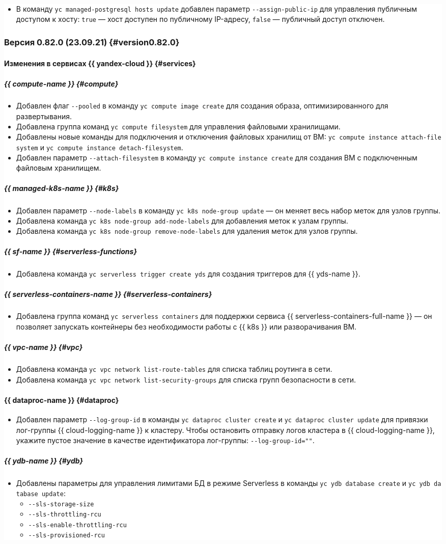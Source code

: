 * В команду `yc managed-postgresql hosts update` добавлен параметр `--assign-public-ip` для управления публичным доступом к хосту: `true` — хост доступен по публичному IP-адресу, `false` — публичный доступ отключен.

### Версия 0.82.0 (23.09.21) {#version0.82.0}

#### Изменения в сервисах {{ yandex-cloud }} {#services}


##### {{ compute-name }} {#compute}

* Добавлен флаг `--pooled` в команду `yc compute image create` для создания образа, оптимизированного для развертывания.
* Добавлена группа команд `yc compute filesystem` для управления файловыми хранилищами.
* Добавлены новые команды для подключения и отключения файловых хранилищ от ВМ: `yc compute instance attach-filesystem` и `yc compute instance detach-filesystem`.
* Добавлен параметр `--attach-filesystem` в команду `yc compute instance create` для создания ВМ с подключенным файловым хранилищем.

##### {{ managed-k8s-name }} {#k8s}

* Добавлен параметр `--node-labels` в команду `yc k8s node-group update` — он меняет весь набор меток для узлов группы.
* Добавлена команда `yc k8s node-group add-node-labels` для добавления меток к узлам группы.
* Добавлена команда `yc k8s node-group remove-node-labels` для удаления меток для узлов группы.

##### {{ sf-name }} {#serverless-functions}

* Добавлена команда `yc serverless trigger create yds` для создания триггеров для {{ yds-name }}.

##### {{ serverless-containers-name }} {#serverless-containers}

* Добавлена группа команд `yc serverless containers` для поддержки сервиса {{ serverless-containers-full-name }} — он позволяет запускать контейнеры без необходимости работы с {{ k8s }} или разворачивания ВМ.

##### {{ vpc-name }} {#vpc}

* Добавлена команда `yc vpc network list-route-tables` для списка таблиц роутинга в сети.
* Добавлена команда `yc vpc network list-security-groups` для списка групп безопасности в сети.

#### {{ dataproc-name }} {#dataproc}

* Добавлен параметр `--log-group-id` в команды `yc dataproc cluster create` и `yc dataproc cluster update` для привязки лог-группы {{ cloud-logging-name }} к кластеру. Чтобы остановить отправку логов кластера в {{ cloud-logging-name }}, укажите пустое значение в качестве идентификатора лог-группы: `--log-group-id=""`.

##### {{ ydb-name }} {#ydb}

* Добавлены параметры для управления лимитами БД в режиме Serverless в команды `yc ydb database create` и `yc ydb database update`:
  * `--sls-storage-size`
  * `--sls-throttling-rcu`
  * `--sls-enable-throttling-rcu`
  * `--sls-provisioned-rcu`
